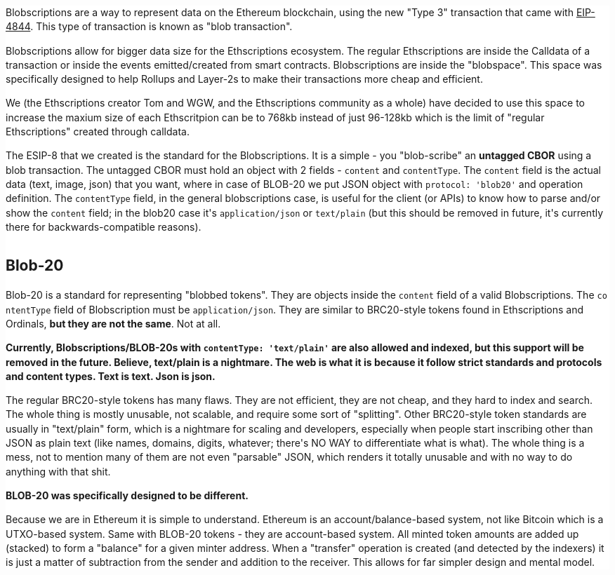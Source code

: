 Blobscriptions are a way to represent data on the Ethereum blockchain, using the new "Type 3"
transaction that came with [EIP-4844](https://www.eip4844.com/). This type of transaction is known
as "blob transaction".

Blobscriptions allow for bigger data size for the Ethscriptions ecosystem. The regular Ethscriptions
are inside the Calldata of a transaction or inside the events emitted/created from smart contracts.
Blobscriptions are inside the "blobspace". This space was specifically designed to help Rollups and
Layer-2s to make their transactions more cheap and efficient.

We (the Ethscriptions creator Tom and WGW, and the Ethscriptions community as a whole) have decided
to use this space to increase the maxium size of each Ethscritpion can be to 768kb instead of just
96-128kb which is the limit of "regular Ethscriptions" created through calldata.

The ESIP-8 that we created is the standard for the Blobscriptions. It is a simple - you
"blob-scribe" an **untagged CBOR** using a blob transaction. The untagged CBOR must hold an object
with 2 fields - `content` and `contentType`. The `content` field is the actual data (text, image,
json) that you want, where in case of BLOB-20 we put JSON object with `protocol: 'blob20'` and
operation definition. The `contentType` field, in the general blobscriptions case, is useful for the
client (or APIs) to know how to parse and/or show the `content` field; in the blob20 case it's
`application/json` or `text/plain` (but this should be removed in future, it's currently there for
backwards-compatible reasons).

## Blob-20

Blob-20 is a standard for representing "blobbed tokens". They are objects inside the `content` field
of a valid Blobscriptions. The `contentType` field of Blobscription must be `application/json`. They
are similar to BRC20-style tokens found in Ethscriptions and Ordinals, **but they are not the
same**. Not at all.

**Currently, Blobscriptions/BLOB-20s with `contentType: 'text/plain'` are also allowed and indexed,
but this support will be removed in the future. Believe, text/plain is a nightmare. The web is what
it is because it follow strict standards and protocols and content types. Text is text. Json is
json.**

The regular BRC20-style tokens has many flaws. They are not efficient, they are not cheap, and they
hard to index and search. The whole thing is mostly unusable, not scalable, and require some sort of
"splitting". Other BRC20-style token standards are usually in "text/plain" form, which is a
nightmare for scaling and developers, especially when people start inscribing other than JSON as
plain text (like names, domains, digits, whatever; there's NO WAY to differentiate what is what).
The whole thing is a mess, not to mention many of them are not even "parsable" JSON, which renders
it totally unusable and with no way to do anything with that shit.

**BLOB-20 was specifically designed to be different.**

Because we are in Ethereum it is simple to understand. Ethereum is an account/balance-based system,
not like Bitcoin which is a UTXO-based system. Same with BLOB-20 tokens - they are account-based
system. All minted token amounts are added up (stacked) to form a "balance" for a given minter
address. When a "transfer" operation is created (and detected by the indexers) it is just a matter
of subtraction from the sender and addition to the receiver. This allows for far simpler design and
mental model.
